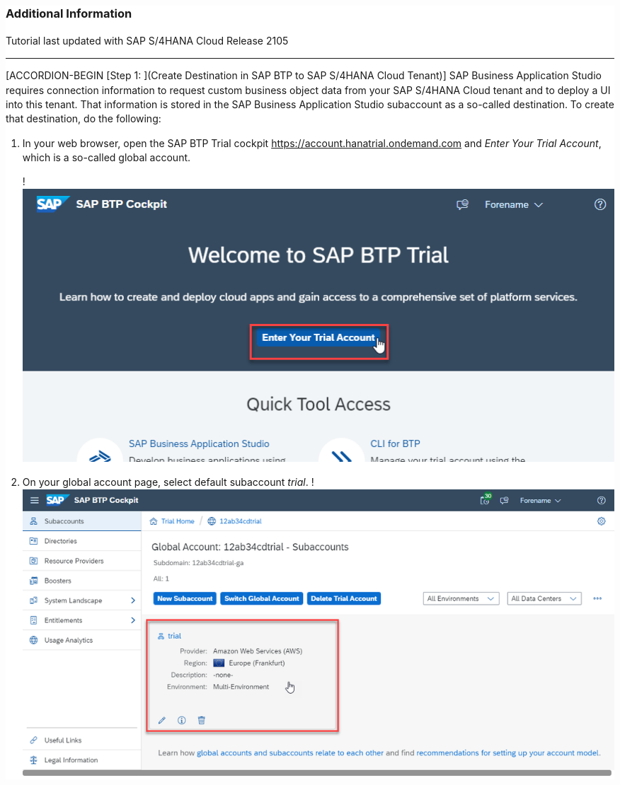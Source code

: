 ### Additional Information
Tutorial last updated with SAP S/4HANA Cloud Release 2105

---

[ACCORDION-BEGIN [Step 1: ](Create Destination in SAP BTP to SAP S/4HANA Cloud Tenant)]
SAP Business Application Studio requires connection information to request custom business object data from your SAP S/4HANA Cloud tenant and to deploy a UI into this tenant. That information is stored in the SAP Business Application Studio subaccount as a so-called destination. To create that destination, do the following:

1.  In your web browser, open the SAP BTP Trial cockpit <https://account.hanatrial.ondemand.com> and *Enter Your Trial Account*, which is a so-called global account.

    !![Enter Global Trial Account ](btp-enter-global-trial-account.png)

2.  On your global account page, select default subaccount *trial*.
!![Enter trial Subaccount](btp-enter-trial-subaccount.png)
